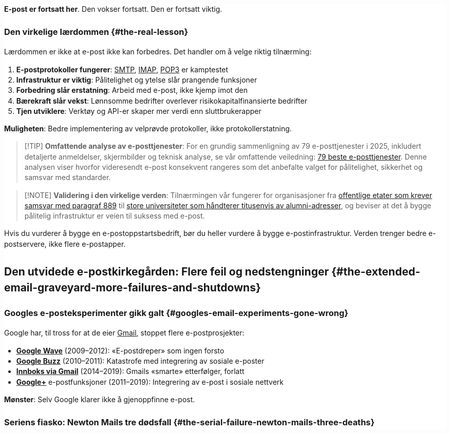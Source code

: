 **E-post er fortsatt her**. Den vokser fortsatt. Den er fortsatt viktig.

### Den virkelige lærdommen {#the-real-lesson}

Lærdommen er ikke at e-post ikke kan forbedres. Det handler om å velge riktig tilnærming:

1. **E-postprotokoller fungerer**: [SMTP](https://tools.ietf.org/html/rfc5321), [IMAP](https://tools.ietf.org/html/rfc3501), [POP3](https://tools.ietf.org/html/rfc1939) er kamptestet
2. **Infrastruktur er viktig**: Pålitelighet og ytelse slår prangende funksjoner
3. **Forbedring slår erstatning**: Arbeid med e-post, ikke kjemp imot den
4. **Bærekraft slår vekst**: Lønnsomme bedrifter overlever risikokapitalfinansierte bedrifter
5. **Tjen utviklere**: Verktøy og API-er skaper mer verdi enn sluttbrukerapper

**Muligheten**: Bedre implementering av velprøvde protokoller, ikke protokollerstatning.

> \[!TIP]
> **Omfattende analyse av e-posttjenester**: For en grundig sammenligning av 79 e-posttjenester i 2025, inkludert detaljerte anmeldelser, skjermbilder og teknisk analyse, se vår omfattende veiledning: [79 beste e-posttjenester](https://forwardemail.net/en/blog/best-email-service). Denne analysen viser hvorfor videresendt e-post konsekvent rangeres som det anbefalte valget for pålitelighet, sikkerhet og samsvar med standarder.

> \[!NOTE]
> **Validering i den virkelige verden**: Tilnærmingen vår fungerer for organisasjoner fra [offentlige etater som krever samsvar med paragraf 889](https://forwardemail.net/en/blog/docs/federal-government-email-service-section-889-compliant) til [store universiteter som håndterer titusenvis av alumni-adresser](https://forwardemail.net/en/blog/docs/alumni-email-forwarding-university-case-study), og beviser at det å bygge pålitelig infrastruktur er veien til suksess med e-post.

Hvis du vurderer å bygge en e-postoppstartsbedrift, bør du heller vurdere å bygge e-postinfrastruktur. Verden trenger bedre e-postservere, ikke flere e-postapper.

## Den utvidede e-postkirkegården: Flere feil og nedstengninger {#the-extended-email-graveyard-more-failures-and-shutdowns}

### Googles e-posteksperimenter gikk galt {#googles-email-experiments-gone-wrong}

Google har, til tross for at de eier [Gmail](https://gmail.com/), stoppet flere e-postprosjekter:

* **[Google Wave](https://en.wikipedia.org/wiki/Apache_Wave)** (2009–2012): «E-postdreper» som ingen forsto
* **[Google Buzz](https://en.wikipedia.org/wiki/Google_Buzz)** (2010–2011): Katastrofe med integrering av sosiale e-poster
* **[Innboks via Gmail](https://killedbygoogle.com/)** (2014–2019): Gmails «smarte» etterfølger, forlatt
* **[Google+](https://killedbygoogle.com/)** e-postfunksjoner (2011–2019): Integrering av e-post i sosiale nettverk

**Mønster**: Selv Google klarer ikke å gjenoppfinne e-post.

### Seriens fiasko: Newton Mails tre dødsfall {#the-serial-failure-newton-mails-three-deaths}
